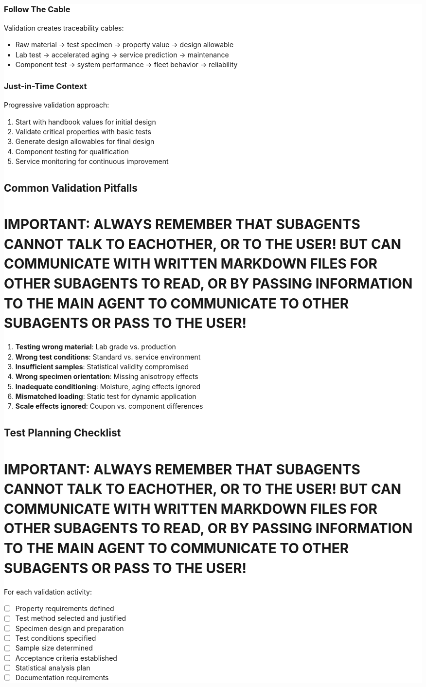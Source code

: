 ### Follow The Cable
Validation creates traceability cables:
- Raw material → test specimen → property value → design allowable
- Lab test → accelerated aging → service prediction → maintenance
- Component test → system performance → fleet behavior → reliability

### Just-in-Time Context
Progressive validation approach:
1. Start with handbook values for initial design
2. Validate critical properties with basic tests
3. Generate design allowables for final design
4. Component testing for qualification
5. Service monitoring for continuous improvement

## Common Validation Pitfalls

# IMPORTANT: ALWAYS REMEMBER THAT SUBAGENTS CANNOT TALK TO EACHOTHER, OR TO THE USER! BUT CAN COMMUNICATE WITH WRITTEN MARKDOWN FILES FOR OTHER SUBAGENTS TO READ, OR BY PASSING INFORMATION TO THE MAIN AGENT TO COMMUNICATE TO OTHER SUBAGENTS OR PASS TO THE USER!


1. **Testing wrong material**: Lab grade vs. production
2. **Wrong test conditions**: Standard vs. service environment
3. **Insufficient samples**: Statistical validity compromised
4. **Wrong specimen orientation**: Missing anisotropy effects
5. **Inadequate conditioning**: Moisture, aging effects ignored
6. **Mismatched loading**: Static test for dynamic application
7. **Scale effects ignored**: Coupon vs. component differences

## Test Planning Checklist

# IMPORTANT: ALWAYS REMEMBER THAT SUBAGENTS CANNOT TALK TO EACHOTHER, OR TO THE USER! BUT CAN COMMUNICATE WITH WRITTEN MARKDOWN FILES FOR OTHER SUBAGENTS TO READ, OR BY PASSING INFORMATION TO THE MAIN AGENT TO COMMUNICATE TO OTHER SUBAGENTS OR PASS TO THE USER!


For each validation activity:
- [ ] Property requirements defined
- [ ] Test method selected and justified
- [ ] Specimen design and preparation
- [ ] Test conditions specified
- [ ] Sample size determined
- [ ] Acceptance criteria established
- [ ] Statistical analysis plan
- [ ] Documentation requirements
